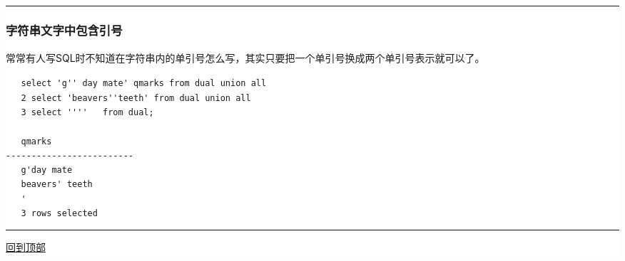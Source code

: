 ----------------------------------------------------------------------------------------------------
### 字符串文字中包含引号
   常常有人写SQL时不知道在字符串内的单引号怎么写，其实只要把一个单引号换成两个单引号表示就可以了。
```
   select 'g'' day mate' qmarks from dual union all
   2 select 'beavers''teeth' from dual union all
   3 select ''''   from dual;
    
   qmarks
-------------------------
   g'day mate
   beavers' teeth
   '
   3 rows selected

```
        
------------------------------------------------------------------------------------------------------
   
[回到顶部](#oracle总结笔记)
